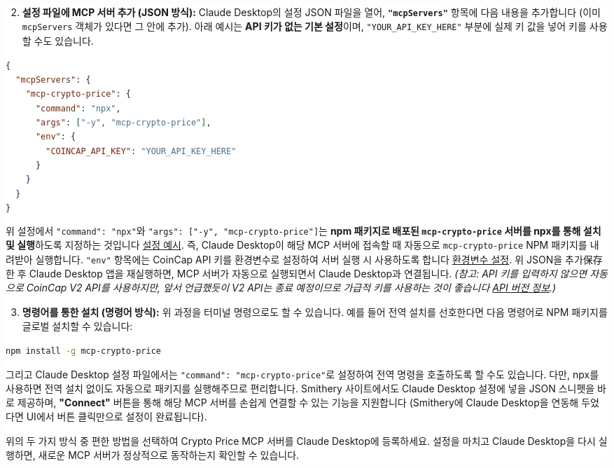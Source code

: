 2. **설정 파일에 MCP 서버 추가 (JSON 방식):** Claude Desktop의 설정 JSON 파일을 열어, **`"mcpServers"`** 항목에 다음 내용을 추가합니다 (이미 `mcpServers` 객체가 있다면 그 안에 추가). 아래 예시는 **API 키가 없는 기본 설정**이며, `"YOUR_API_KEY_HERE"` 부분에 실제 키 값을 넣어 키를 사용할 수도 있습니다.

```json
{
  "mcpServers": {
    "mcp-crypto-price": {
      "command": "npx",
      "args": ["-y", "mcp-crypto-price"],
      "env": {
        "COINCAP_API_KEY": "YOUR_API_KEY_HERE"
      }
    }
  }
}
``` 

위 설정에서 `"command": "npx"`와 `"args": ["-y", "mcp-crypto-price"]`는 **npm 패키지로 배포된 `mcp-crypto-price` 서버를 npx를 통해 설치 및 실행**하도록 지정하는 것입니다 [설정 예시](https://playbooks.com/mcp/truss44-crypto-price-coincap). 즉, Claude Desktop이 해당 MCP 서버에 접속할 때 자동으로 `mcp-crypto-price` NPM 패키지를 내려받아 실행합니다. `"env"` 항목에는 CoinCap API 키를 환경변수로 설정하여 서버 실행 시 사용하도록 합니다 [환경변수 설정](https://playbooks.com/mcp/truss44-crypto-price-coincap). 위 JSON을 추가保存한 후 Claude Desktop 앱을 재실행하면, MCP 서버가 자동으로 실행되면서 Claude Desktop과 연결됩니다. *(참고: API 키를 입력하지 않으면 자동으로 CoinCap V2 API를 사용하지만, 앞서 언급했듯이 V2 API는 종료 예정이므로 가급적 키를 사용하는 것이 좋습니다 [API 버전 정보](https://playbooks.com/mcp/truss44-crypto-price-coincap).)*

3. **명령어를 통한 설치 (명령어 방식):** 위 과정을 터미널 명령으로도 할 수 있습니다. 예를 들어 전역 설치를 선호한다면 다음 명령어로 NPM 패키지를 글로벌 설치할 수 있습니다:

```bash
npm install -g mcp-crypto-price
```

그리고 Claude Desktop 설정 파일에서는 `"command": "mcp-crypto-price"`로 설정하여 전역 명령을 호출하도록 할 수도 있습니다. 다만, npx를 사용하면 전역 설치 없이도 자동으로 패키지를 실행해주므로 편리합니다. Smithery 사이트에서도 Claude Desktop 설정에 넣을 JSON 스니펫을 바로 제공하며, **"Connect"** 버튼을 통해 해당 MCP 서버를 손쉽게 연결할 수 있는 기능을 지원합니다 (Smithery에 Claude Desktop을 연동해 두었다면 UI에서 버튼 클릭만으로 설정이 완료됩니다).

위의 두 가지 방식 중 편한 방법을 선택하여 Crypto Price MCP 서버를 Claude Desktop에 등록하세요. 설정을 마치고 Claude Desktop을 다시 실행하면, 새로운 MCP 서버가 정상적으로 동작하는지 확인할 수 있습니다.

<div style="text-align: center;">